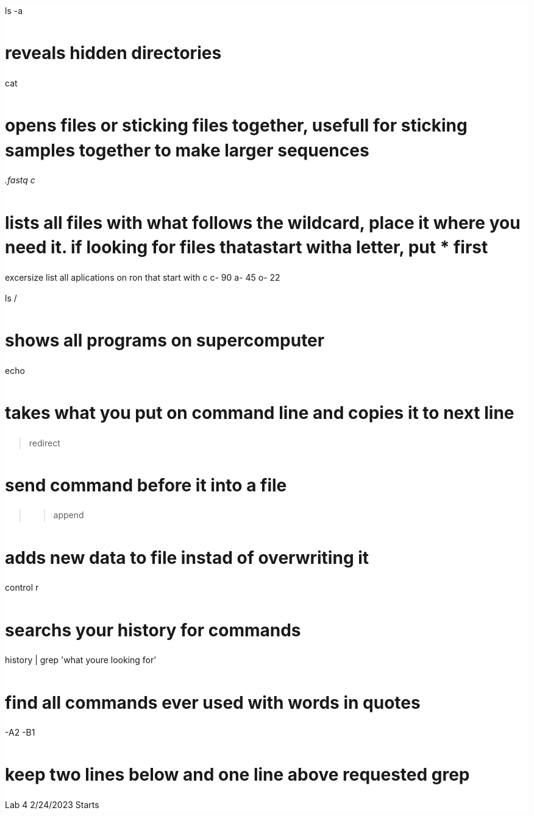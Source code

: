 ls -a
# reveals hidden directories

cat
# opens files or sticking files together, usefull for sticking samples together to make larger sequences

*.fastq   c*
# lists all files with what follows the wildcard, place it where you need it. if looking for files thatastart witha letter, put * first

excersize list all aplications on ron that start with c
c- 90
a- 45
o- 22

ls /
# shows all programs on supercomputer

echo
# takes what you put on command line and copies it to next line

> redirect
# send command before it into a file

>> append
# adds new data to file instad of overwriting it

control r
# searchs your history for commands

history | grep 'what youre looking for'
# find all commands ever used with words in quotes

-A2 -B1
# keep two lines below and one line above requested grep

Lab 4 2/24/2023 Starts
